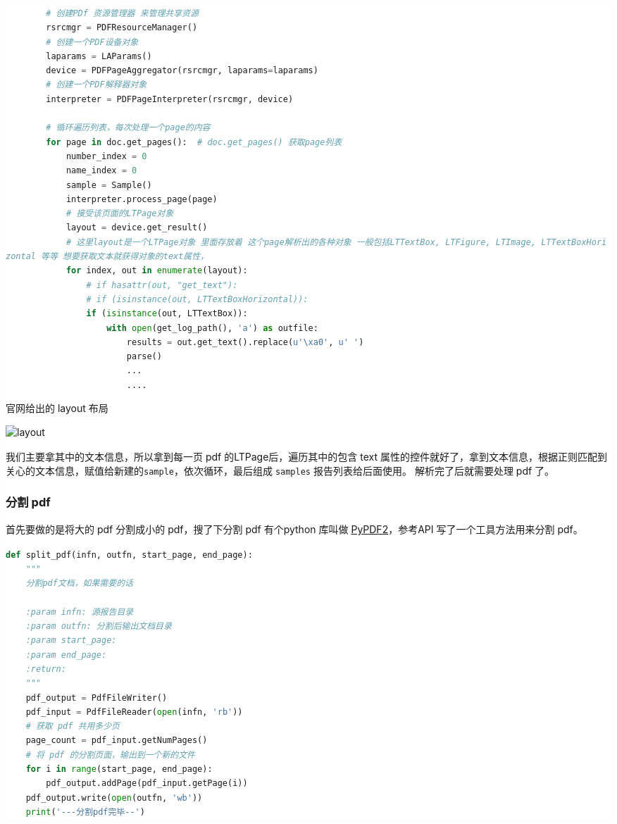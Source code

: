 ```python
        # 创建PDf 资源管理器 来管理共享资源
        rsrcmgr = PDFResourceManager()
        # 创建一个PDF设备对象
        laparams = LAParams()
        device = PDFPageAggregator(rsrcmgr, laparams=laparams)
        # 创建一个PDF解释器对象
        interpreter = PDFPageInterpreter(rsrcmgr, device)

        # 循环遍历列表，每次处理一个page的内容
        for page in doc.get_pages():  # doc.get_pages() 获取page列表
            number_index = 0
            name_index = 0
            sample = Sample()
            interpreter.process_page(page)
            # 接受该页面的LTPage对象
            layout = device.get_result()
            # 这里layout是一个LTPage对象 里面存放着 这个page解析出的各种对象 一般包括LTTextBox, LTFigure, LTImage, LTTextBoxHorizontal 等等 想要获取文本就获得对象的text属性，
            for index, out in enumerate(layout):
                # if hasattr(out, "get_text"):
                # if (isinstance(out, LTTextBoxHorizontal)):
                if (isinstance(out, LTTextBox)):
                    with open(get_log_path(), 'a') as outfile:
                        results = out.get_text().replace(u'\xa0', u' ')
                        parse()
                        ...
                        ....
```

官网给出的 layout 布局

![layout](http://7xs23g.com1.z0.glb.clouddn.com/pdfminer_layout.png)

我们主要拿其中的文本信息，所以拿到每一页 pdf 的LTPage后，遍历其中的包含 text 属性的控件就好了，拿到文本信息，根据正则匹配到关心的文本信息，赋值给新建的`sample`，依次循环，最后组成 `samples` 报告列表给后面使用。
解析完了后就需要处理 pdf 了。

### 分割 pdf

首先要做的是将大的 pdf 分割成小的 pdf，搜了下分割 pdf 有个python 库叫做 [PyPDF2](https://pythonhosted.org/PyPDF2/)，参考API 写了一个工具方法用来分割 pdf。

```python
def split_pdf(infn, outfn, start_page, end_page):
    """
    分割pdf文档，如果需要的话

    :param infn: 源报告目录
    :param outfn: 分割后输出文档目录
    :param start_page:
    :param end_page:
    :return:
    """
    pdf_output = PdfFileWriter()
    pdf_input = PdfFileReader(open(infn, 'rb'))
    # 获取 pdf 共用多少页
    page_count = pdf_input.getNumPages()
    # 将 pdf 的分割页面，输出到一个新的文件
    for i in range(start_page, end_page):
        pdf_output.addPage(pdf_input.getPage(i))
    pdf_output.write(open(outfn, 'wb'))
    print('---分割pdf完毕--')
```
